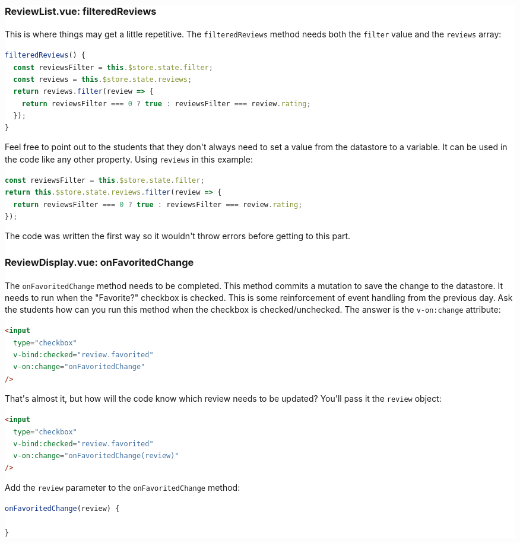 ### ReviewList.vue: filteredReviews

This is where things may get a little repetitive. The `filteredReviews` method needs both the `filter` value and the `reviews` array:

```js
filteredReviews() {
  const reviewsFilter = this.$store.state.filter;
  const reviews = this.$store.state.reviews;
  return reviews.filter(review => {
    return reviewsFilter === 0 ? true : reviewsFilter === review.rating;
  });
}
```

Feel free to point out to the students that they don't always need to set a value from the datastore to a variable. It can be used in the code like any other property. Using `reviews` in this example:

```js
const reviewsFilter = this.$store.state.filter;
return this.$store.state.reviews.filter(review => {
  return reviewsFilter === 0 ? true : reviewsFilter === review.rating;
});
```

The code was written the first way so it wouldn't throw errors before getting to this part.

### ReviewDisplay.vue: onFavoritedChange

The `onFavoritedChange` method needs to be completed. This method commits a mutation to save the change to the datastore. It needs to run when the "Favorite?" checkbox is checked. This is some reinforcement of event handling from the previous day. Ask the students how can you run this method when the checkbox is checked/unchecked. The answer is the `v-on:change` attribute:

```html
<input
  type="checkbox"
  v-bind:checked="review.favorited"
  v-on:change="onFavoritedChange"
/>
```

That's almost it, but how will the code know which review needs to be updated? You'll pass it the `review` object:

```html
<input
  type="checkbox"
  v-bind:checked="review.favorited"
  v-on:change="onFavoritedChange(review)"
/>
```

Add the `review` parameter to the `onFavoritedChange` method:

```js
onFavoritedChange(review) {

}
```
